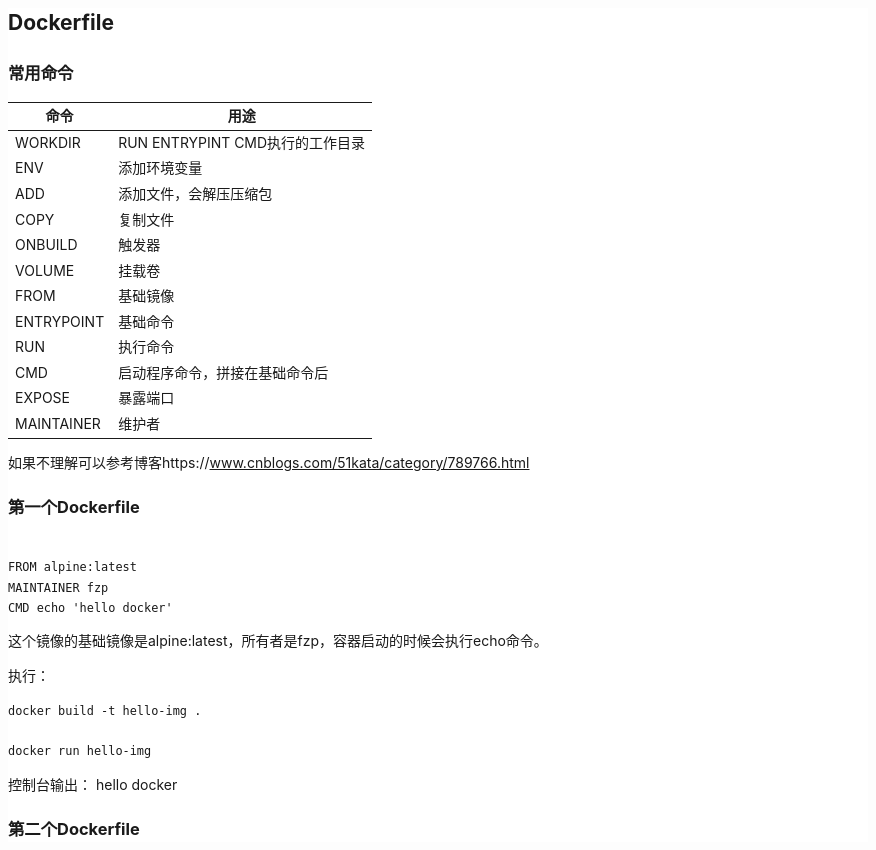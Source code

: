 ## Dockerfile

### 常用命令

| 命令 | 用途 |
| ------ | ------ | 
|WORKDIR|RUN ENTRYPINT CMD执行的工作目录|
|ENV|添加环境变量|
|ADD|添加文件，会解压压缩包|
|COPY|复制文件|
|ONBUILD|触发器|
|VOLUME|挂载卷|
|FROM|基础镜像|
|ENTRYPOINT|基础命令|
|RUN|执行命令|
|CMD|启动程序命令，拼接在基础命令后|
|EXPOSE|暴露端口|
|MAINTAINER|维护者|

如果不理解可以参考博客https://www.cnblogs.com/51kata/category/789766.html

### 第一个Dockerfile

```

FROM alpine:latest
MAINTAINER fzp
CMD echo 'hello docker'

```
这个镜像的基础镜像是alpine:latest，所有者是fzp，容器启动的时候会执行echo命令。

执行：

```
docker build -t hello-img .

docker run hello-img

```

控制台输出： hello docker


### 第二个Dockerfile
